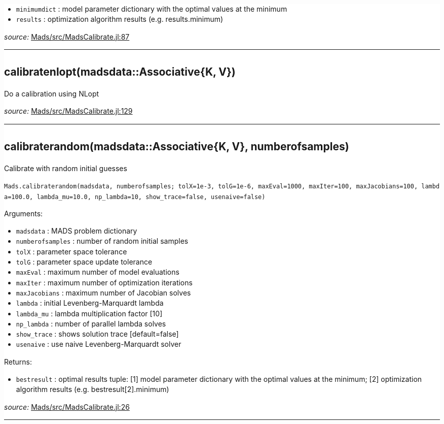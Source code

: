 - `minimumdict` : model parameter dictionary with the optimal values at the minimum
- `results` : optimization algorithm results (e.g. results.minimum)



*source:*
[Mads/src/MadsCalibrate.jl:87](https://github.com/madsjulia/Mads.jl/tree/e0d0f14752d120469347c8475f65daecfdb06b00/src/MadsCalibrate.jl#L87)

---

<a id="method__calibratenlopt.1" class="lexicon_definition"></a>
## calibratenlopt(madsdata::Associative{K, V})
Do a calibration using NLopt 

*source:*
[Mads/src/MadsCalibrate.jl:129](https://github.com/madsjulia/Mads.jl/tree/e0d0f14752d120469347c8475f65daecfdb06b00/src/MadsCalibrate.jl#L129)

---

<a id="method__calibraterandom.1" class="lexicon_definition"></a>
## calibraterandom(madsdata::Associative{K, V},  numberofsamples)
Calibrate with random initial guesses

`Mads.calibraterandom(madsdata, numberofsamples; tolX=1e-3, tolG=1e-6, maxEval=1000, maxIter=100, maxJacobians=100, lambda=100.0, lambda_mu=10.0, np_lambda=10, show_trace=false, usenaive=false)`

Arguments:

- `madsdata` : MADS problem dictionary
- `numberofsamples` : number of random initial samples
- `tolX` : parameter space tolerance
- `tolG` : parameter space update tolerance
- `maxEval` : maximum number of model evaluations
- `maxIter` : maximum number of optimization iterations
- `maxJacobians` : maximum number of Jacobian solves
- `lambda` : initial Levenberg-Marquardt lambda 
- `lambda_mu` : lambda multiplication factor [10]
- `np_lambda` : number of parallel lambda solves
- `show_trace` : shows solution trace [default=false]
- `usenaive` : use naive Levenberg-Marquardt solver

Returns:

- `bestresult` : optimal results tuple: [1] model parameter dictionary with the optimal values at the minimum; [2] optimization algorithm results (e.g. bestresult[2].minimum)



*source:*
[Mads/src/MadsCalibrate.jl:26](https://github.com/madsjulia/Mads.jl/tree/e0d0f14752d120469347c8475f65daecfdb06b00/src/MadsCalibrate.jl#L26)

---
